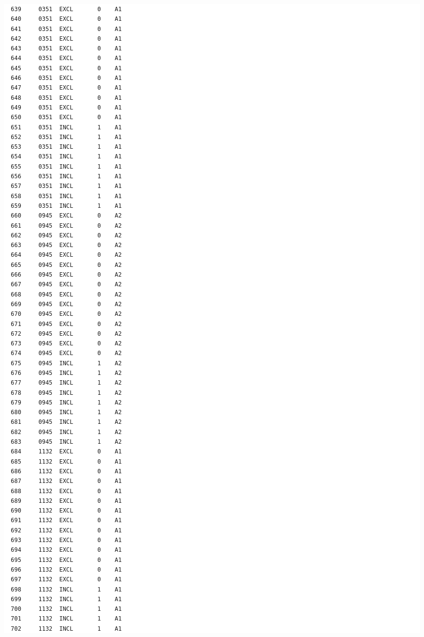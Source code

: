       639     0351  EXCL       0    A1
      640     0351  EXCL       0    A1
      641     0351  EXCL       0    A1
      642     0351  EXCL       0    A1
      643     0351  EXCL       0    A1
      644     0351  EXCL       0    A1
      645     0351  EXCL       0    A1
      646     0351  EXCL       0    A1
      647     0351  EXCL       0    A1
      648     0351  EXCL       0    A1
      649     0351  EXCL       0    A1
      650     0351  EXCL       0    A1
      651     0351  INCL       1    A1
      652     0351  INCL       1    A1
      653     0351  INCL       1    A1
      654     0351  INCL       1    A1
      655     0351  INCL       1    A1
      656     0351  INCL       1    A1
      657     0351  INCL       1    A1
      658     0351  INCL       1    A1
      659     0351  INCL       1    A1
      660     0945  EXCL       0    A2
      661     0945  EXCL       0    A2
      662     0945  EXCL       0    A2
      663     0945  EXCL       0    A2
      664     0945  EXCL       0    A2
      665     0945  EXCL       0    A2
      666     0945  EXCL       0    A2
      667     0945  EXCL       0    A2
      668     0945  EXCL       0    A2
      669     0945  EXCL       0    A2
      670     0945  EXCL       0    A2
      671     0945  EXCL       0    A2
      672     0945  EXCL       0    A2
      673     0945  EXCL       0    A2
      674     0945  EXCL       0    A2
      675     0945  INCL       1    A2
      676     0945  INCL       1    A2
      677     0945  INCL       1    A2
      678     0945  INCL       1    A2
      679     0945  INCL       1    A2
      680     0945  INCL       1    A2
      681     0945  INCL       1    A2
      682     0945  INCL       1    A2
      683     0945  INCL       1    A2
      684     1132  EXCL       0    A1
      685     1132  EXCL       0    A1
      686     1132  EXCL       0    A1
      687     1132  EXCL       0    A1
      688     1132  EXCL       0    A1
      689     1132  EXCL       0    A1
      690     1132  EXCL       0    A1
      691     1132  EXCL       0    A1
      692     1132  EXCL       0    A1
      693     1132  EXCL       0    A1
      694     1132  EXCL       0    A1
      695     1132  EXCL       0    A1
      696     1132  EXCL       0    A1
      697     1132  EXCL       0    A1
      698     1132  INCL       1    A1
      699     1132  INCL       1    A1
      700     1132  INCL       1    A1
      701     1132  INCL       1    A1
      702     1132  INCL       1    A1